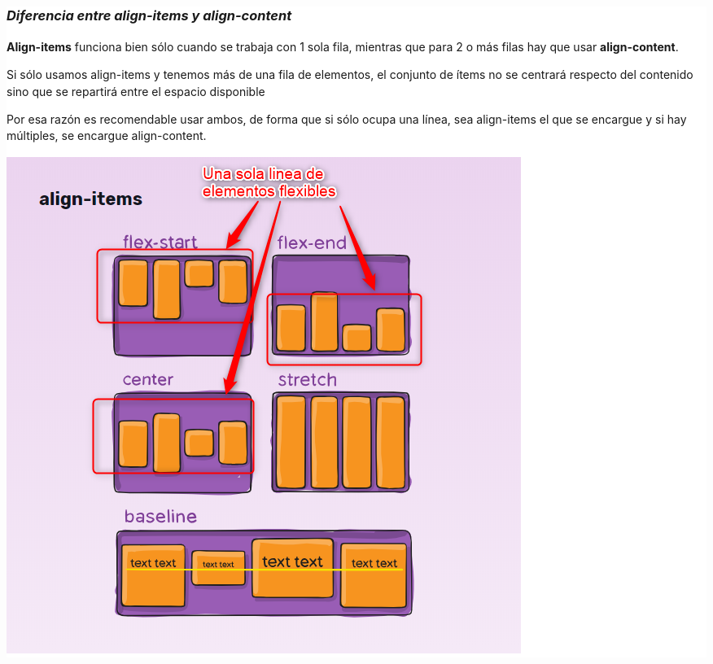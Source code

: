 
### *Diferencia entre align-items y align-content*

**Align-items** funciona bien sólo cuando se trabaja con 1 sola fila, mientras que para 2 o más filas hay que usar **align-content**. 

Si sólo usamos align-items y tenemos más de una fila de elementos, el conjunto de ítems no se centrará respecto del contenido sino que se repartirá entre el espacio disponible

Por esa razón es recomendable usar ambos, de forma que si sólo ocupa una línea, sea align-items el que se encargue y si hay múltiples, se encargue align-content.

![align-items](./imagenes/HTML%20y%20CSS/align-items.png)
